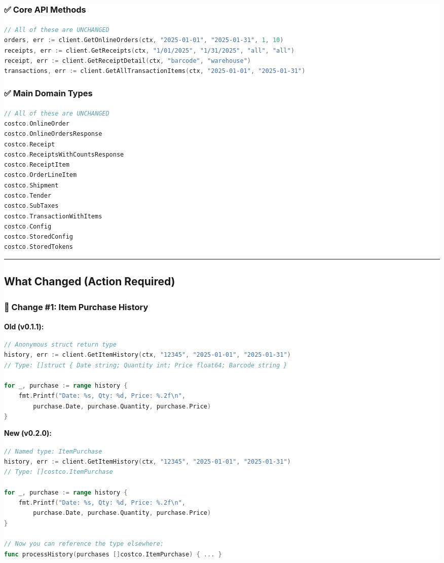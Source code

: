 ### ✅ Core API Methods
```go
// All of these are UNCHANGED
orders, err := client.GetOnlineOrders(ctx, "2025-01-01", "2025-01-31", 1, 10)
receipts, err := client.GetReceipts(ctx, "1/01/2025", "1/31/2025", "all", "all")
receipt, err := client.GetReceiptDetail(ctx, "barcode", "warehouse")
transactions, err := client.GetAllTransactionItems(ctx, "2025-01-01", "2025-01-31")
```

### ✅ Main Domain Types
```go
// All of these are UNCHANGED
costco.OnlineOrder
costco.OnlineOrdersResponse
costco.Receipt
costco.ReceiptsWithCountsResponse
costco.ReceiptItem
costco.OrderLineItem
costco.Shipment
costco.Tender
costco.SubTaxes
costco.TransactionWithItems
costco.Config
costco.StoredConfig
costco.StoredTokens
```

---

## What Changed (Action Required)

### 🔄 Change #1: Item Purchase History

**Old (v0.1.1):**
```go
// Anonymous struct return type
history, err := client.GetItemHistory(ctx, "12345", "2025-01-01", "2025-01-31")
// Type: []struct { Date string; Quantity int; Price float64; Barcode string }

for _, purchase := range history {
    fmt.Printf("Date: %s, Qty: %d, Price: %.2f\n",
        purchase.Date, purchase.Quantity, purchase.Price)
}
```

**New (v0.2.0):**
```go
// Named type: ItemPurchase
history, err := client.GetItemHistory(ctx, "12345", "2025-01-01", "2025-01-31")
// Type: []costco.ItemPurchase

for _, purchase := range history {
    fmt.Printf("Date: %s, Qty: %d, Price: %.2f\n",
        purchase.Date, purchase.Quantity, purchase.Price)
}

// Now you can reference the type elsewhere:
func processHistory(purchases []costco.ItemPurchase) { ... }
```
